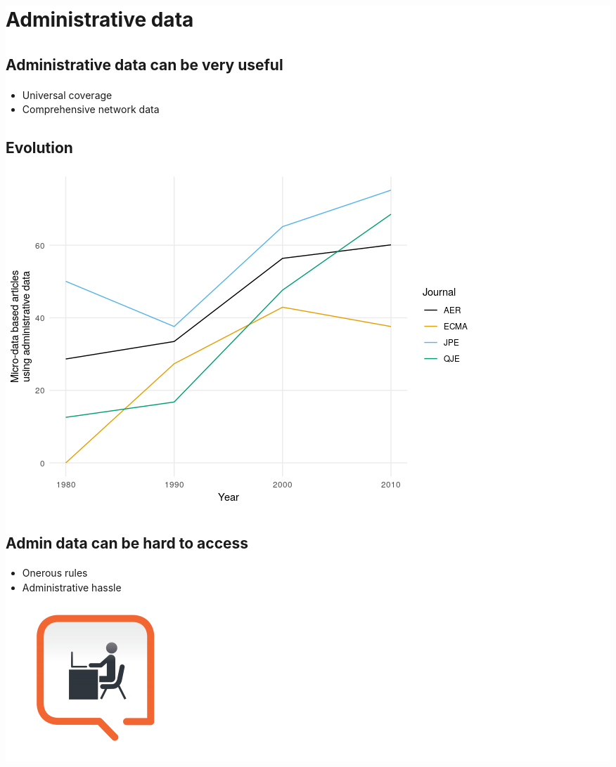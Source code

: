 # Administrative data 

## Administrative data can be very useful

- Universal coverage
- Comprehensive network data

## Evolution

![Use of administrative data](images/plot-1.png)


## Admin data can be hard to access

- Onerous rules
- Administrative hassle


![Secure rooms](images/Desk_Research.png)
